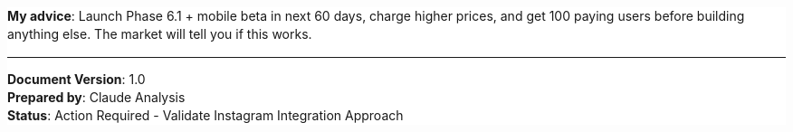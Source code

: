 **My advice**: Launch Phase 6.1 + mobile beta in next 60 days, charge higher prices, and get 100 paying users before building anything else. The market will tell you if this works.

---

**Document Version**: 1.0  
**Prepared by**: Claude Analysis  
**Status**: Action Required - Validate Instagram Integration Approach
